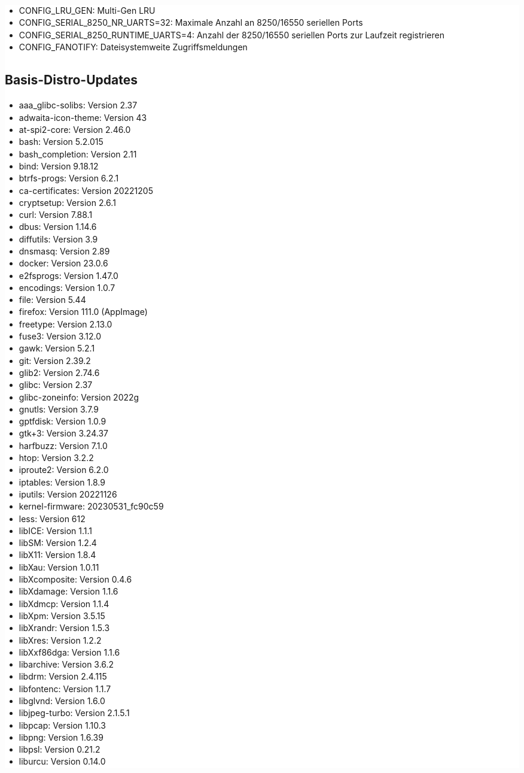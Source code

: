 - CONFIG\_LRU\_GEN: Multi-Gen LRU
- CONFIG\_SERIAL\_8250\_NR\_UARTS=32: Maximale Anzahl an 8250/16550 seriellen Ports
- CONFIG\_SERIAL\_8250\_RUNTIME\_UARTS=4: Anzahl der 8250/16550 seriellen Ports zur Laufzeit registrieren
- CONFIG\_FANOTIFY: Dateisystemweite Zugriffsmeldungen

## Basis-Distro-Updates

- aaa\_glibc-solibs: Version 2.37
- adwaita-icon-theme: Version 43
- at-spi2-core: Version 2.46.0
- bash: Version 5.2.015
- bash\_completion: Version 2.11
- bind: Version 9.18.12
- btrfs-progs: Version 6.2.1
- ca-certificates: Version 20221205
- cryptsetup: Version 2.6.1
- curl: Version 7.88.1
- dbus: Version 1.14.6
- diffutils: Version 3.9
- dnsmasq: Version 2.89
- docker: Version 23.0.6
- e2fsprogs: Version 1.47.0
- encodings: Version 1.0.7
- file: Version 5.44
- firefox: Version 111.0 (AppImage)
- freetype: Version 2.13.0
- fuse3: Version 3.12.0
- gawk: Version 5.2.1
- git: Version 2.39.2
- glib2: Version 2.74.6
- glibc: Version 2.37
- glibc-zoneinfo: Version 2022g
- gnutls: Version 3.7.9
- gptfdisk: Version 1.0.9
- gtk+3: Version 3.24.37
- harfbuzz: Version 7.1.0
- htop: Version 3.2.2
- iproute2: Version 6.2.0
- iptables: Version 1.8.9
- iputils: Version 20221126
- kernel-firmware: 20230531\_fc90c59
- less: Version 612
- libICE: Version 1.1.1
- libSM: Version 1.2.4
- libX11: Version 1.8.4
- libXau: Version 1.0.11
- libXcomposite: Version 0.4.6
- libXdamage: Version 1.1.6
- libXdmcp: Version 1.1.4
- libXpm: Version 3.5.15
- libXrandr: Version 1.5.3
- libXres: Version 1.2.2
- libXxf86dga: Version 1.1.6
- libarchive: Version 3.6.2
- libdrm: Version 2.4.115
- libfontenc: Version 1.1.7
- libglvnd: Version 1.6.0
- libjpeg-turbo: Version 2.1.5.1
- libpcap: Version 1.10.3
- libpng: Version 1.6.39
- libpsl: Version 0.21.2
- liburcu: Version 0.14.0